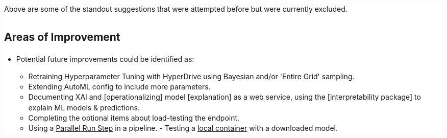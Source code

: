 Above are some of the standout suggestions that were attempted before but were currently excluded.

## Areas of Improvement

* Potential future improvements could be identified as:

  - Retraining Hyperparameter Tuning with HyperDrive using Bayesian and/or 'Entire Grid' sampling.
  - Extending AutoML config to include more parameters.
  - Documenting XAI and [operationalizing] model [explanation] as a web service, using the [interpretability package] to explain ML models & predictions.
  - Completing the optional items about load-testing the endpoint.
  - Using a [Parallel Run Step](https://docs.microsoft.com/en-us/azure/machine-learning/how-to-use-parallel-run-step) in a pipeline. - Testing a [local container](https://docs.microsoft.com/en-us/azure/machine-learning/how-to-deploy-package-models) with a downloaded model.

